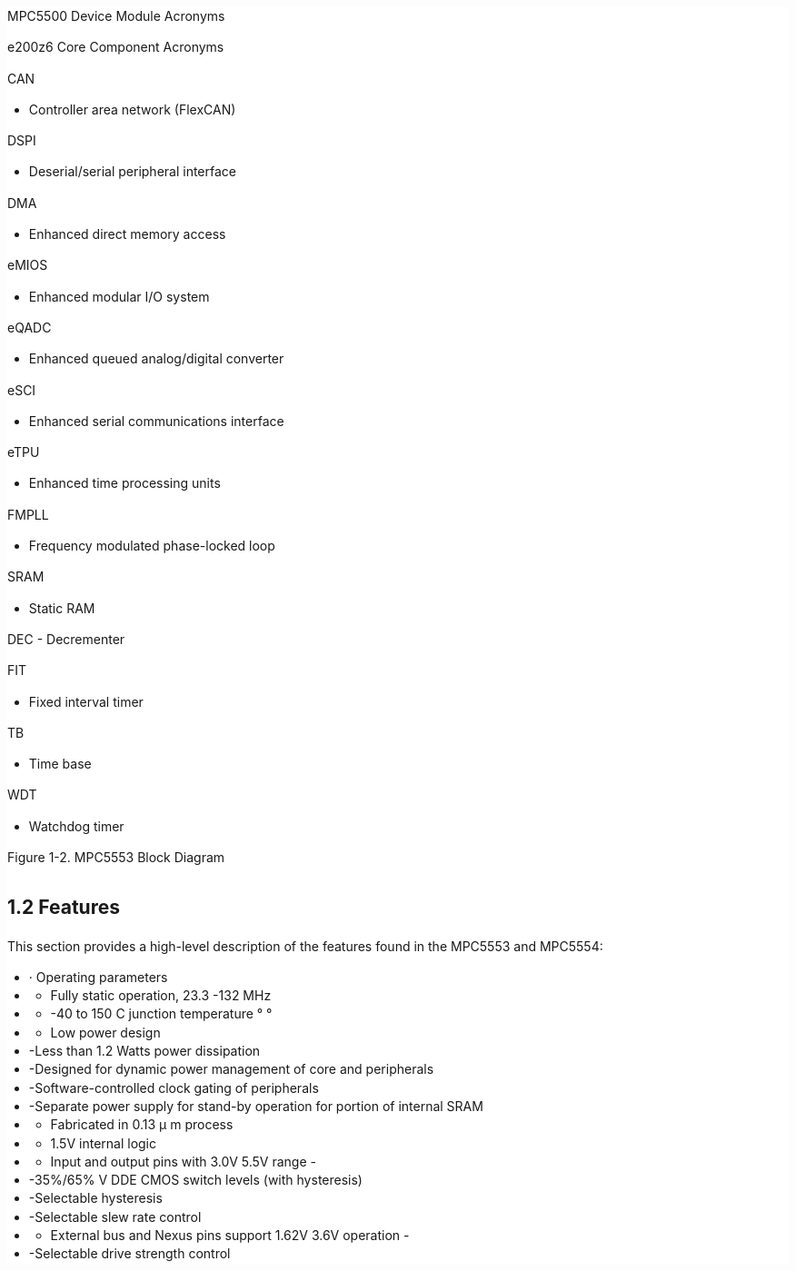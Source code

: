 MPC5500 Device Module Acronyms

e200z6 Core Component Acronyms

CAN

- Controller area network (FlexCAN)

DSPI

- Deserial/serial peripheral interface

DMA

- Enhanced direct memory access

eMIOS

- Enhanced modular I/O system

eQADC

- Enhanced queued analog/digital converter

eSCI

- Enhanced serial communications interface

eTPU

- Enhanced time processing units

FMPLL

- Frequency modulated phase-locked loop

SRAM

- Static RAM

DEC - Decrementer

FIT

- Fixed interval timer

TB

- Time base

WDT

- Watchdog timer

Figure 1-2. MPC5553 Block Diagram

## 1.2 Features

This section provides a high-level description of the features found in the MPC5553 and MPC5554:

- · Operating parameters
- - Fully static operation, 23.3 -132 MHz
- - -40  to 150  C junction temperature ° °
- - Low power design
- -Less than 1.2 Watts power dissipation
- -Designed for dynamic power management of core and peripherals
- -Software-controlled clock gating of peripherals
- -Separate power supply for stand-by operation for portion of internal SRAM
- - Fabricated in 0.13 µ m process
- - 1.5V internal logic
- - Input and output pins with 3.0V 5.5V range -
- -35%/65% V DDE  CMOS switch levels (with hysteresis)
- -Selectable hysteresis
- -Selectable slew rate control
- - External bus and Nexus pins support 1.62V 3.6V operation -
- -Selectable drive strength control